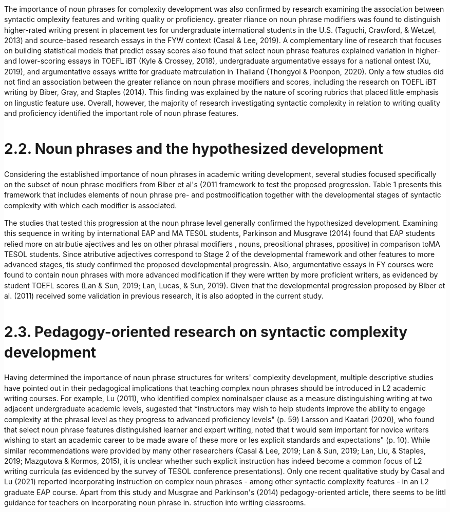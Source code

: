 The importance of noun phrases for complexity development was also confirmed by research examining the association between syntactic omplexity features and writing quality or proficiency.  greater rliance on noun phrase modifiers was found to distinguish higher-rated writing present in placement tes for undergraduate international students in the U.S. (Taguchi, Crawford, & Wetzel, 2013) and source-based research essays in the FYW context (Casal & Lee, 2019). A complementary line of research that focuses on building statistical models that predict essay scores also found that select noun phrase features explained variation in higher- and lower-scoring essays in TOEFL iBT (Kyle & Crossey, 2018), undergraduate argumentative essays for a national ontest (Xu, 2019), and argumentative essays writte for graduate matrculation in Thailand (Thongyoi & Poonpon, 2020). Only a few studies did not find an association between the greater reliance on noun phrase modifiers and scores, including the research on TOEFL iBT writing by Biber, Gray, and Staples (2014). This finding was explained by the nature of scoring rubrics that placed little emphasis on lingustic feature use. Overall, however, the majority of research investigating syntactic complexity in relation to writing quality and proficiency identified the important role of noun phrase features.

# 2.2. Noun phrases and the hypothesized development

Considering the established importance of noun phrases in academic writing development, several studies focused specifically on the subset of noun phrase modifiers from Biber et al's (2011 framework to test the proposed progression. Table 1 presents this framework that includes elements of noun phrase pre- and postmodification together with the developmental stages of syntactic complexity with which each modifier is associated.

The studies that tested this progression at the noun phrase level generally confirmed the hypothesized development. Examining this sequence in writing by international EAP and MA TES0L students, Parkinson and Musgrave (2014) found that EAP students relied more on atributie ajectives and les on other phrasal modifiers , nouns, preositional phrases, ppositive) in comparison toMA TESOL students. Since atributive adjectives correspond to Stage 2 of the developmental framework and other features to more advanced stages, tis study confirmed the proposed developmental progressin. Also, argumentative essays in FY courses were found to contain noun phrases with more advanced modification if they were wrtten by more proficient writers, as evidenced by student TOEFL scores (Lan & Sun, 2019; Lan, Lucas, & Sun, 2019). Given that the developmental progression proposed by Biber et al. (2011) received some validation in previous research, it is also adopted in the current study.

# 2.3. Pedagogy-oriented research on syntactic complexity development

Having determined the importance of noun phrase structures for writers' complexity development, multiple descriptive studies have pointed out in their pedagogical implications that teaching complex noun phrases should be introduced in L2 academic writing courses. For example, Lu (2011), who identified complex nominalsper clause as a measure distinguishing writing at two adjacent undergraduate academic levels, sugested that \*instructors may wish to help students improve the ability to engage complexity at the phrasal level as they progress to advanced proficiency levels" (p. 59) Larsson and Kaatari (2020), who found that select noun phrase features distinguished learner and expert writing, noted that t would sem important for novice writers wishing to start an academic career to be made aware of these more or les explicit standards and expectations" (p. 10). While similar recommendations were provided by many other researchers (Casal & Lee, 2019; Lan & Sun, 2019; Lan, Liu, & Staples, 2019; Mazgutova & Kormos, 2015), it is unclear whether such explicit instruction has indeed become a common focus of L2 writing curricula (as evidenced by the survey of TESOL conference presentations). Only one recent qualitative study by Casal and Lu (2021) reported incorporating instruction on complex noun phrases - among other syntactic complexity features - in an L2 graduate EAP course. Apart from this study and Musgrae and Parkinson's (2014) pedagogy-oriented article, there seems to be littl guidance for teachers on incorporating noun phrase in. struction into writing classrooms.
